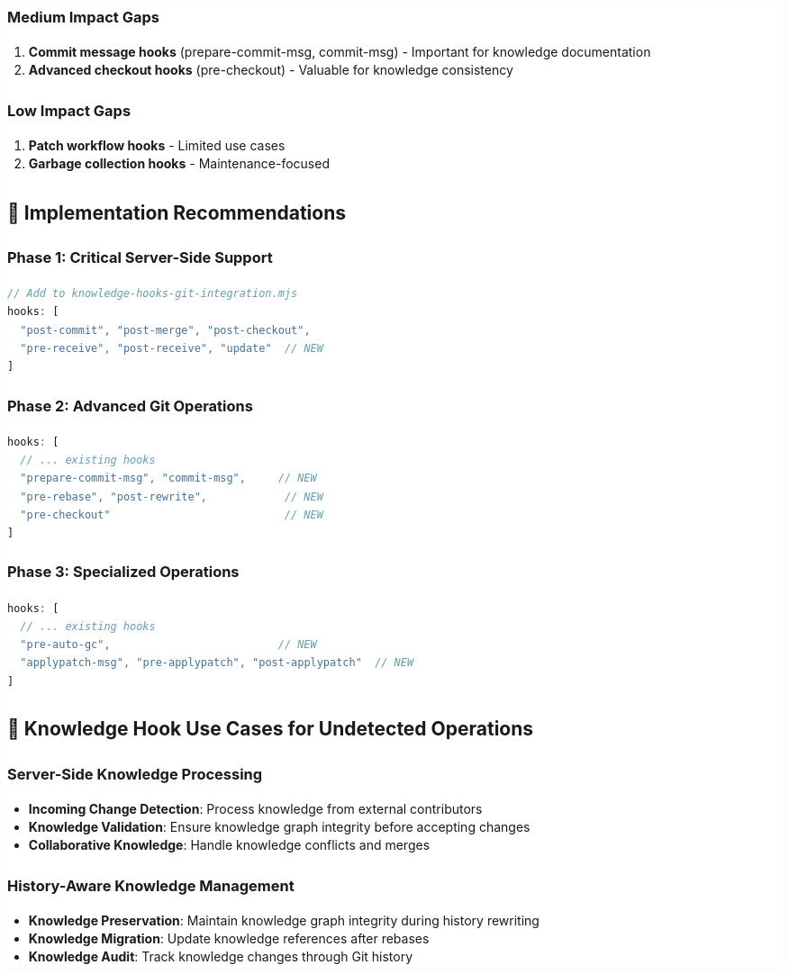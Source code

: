 ### **Medium Impact Gaps**
1. **Commit message hooks** (prepare-commit-msg, commit-msg) - Important for knowledge documentation
2. **Advanced checkout hooks** (pre-checkout) - Valuable for knowledge consistency

### **Low Impact Gaps**
1. **Patch workflow hooks** - Limited use cases
2. **Garbage collection hooks** - Maintenance-focused

## 🔧 **Implementation Recommendations**

### **Phase 1: Critical Server-Side Support**
```javascript
// Add to knowledge-hooks-git-integration.mjs
hooks: [
  "post-commit", "post-merge", "post-checkout",
  "pre-receive", "post-receive", "update"  // NEW
]
```

### **Phase 2: Advanced Git Operations**
```javascript
hooks: [
  // ... existing hooks
  "prepare-commit-msg", "commit-msg",     // NEW
  "pre-rebase", "post-rewrite",            // NEW
  "pre-checkout"                           // NEW
]
```

### **Phase 3: Specialized Operations**
```javascript
hooks: [
  // ... existing hooks
  "pre-auto-gc",                          // NEW
  "applypatch-msg", "pre-applypatch", "post-applypatch"  // NEW
]
```

## 🎯 **Knowledge Hook Use Cases for Undetected Operations**

### **Server-Side Knowledge Processing**
- **Incoming Change Detection**: Process knowledge from external contributors
- **Knowledge Validation**: Ensure knowledge graph integrity before accepting changes
- **Collaborative Knowledge**: Handle knowledge conflicts and merges

### **History-Aware Knowledge Management**
- **Knowledge Preservation**: Maintain knowledge graph integrity during history rewriting
- **Knowledge Migration**: Update knowledge references after rebases
- **Knowledge Audit**: Track knowledge changes through Git history
